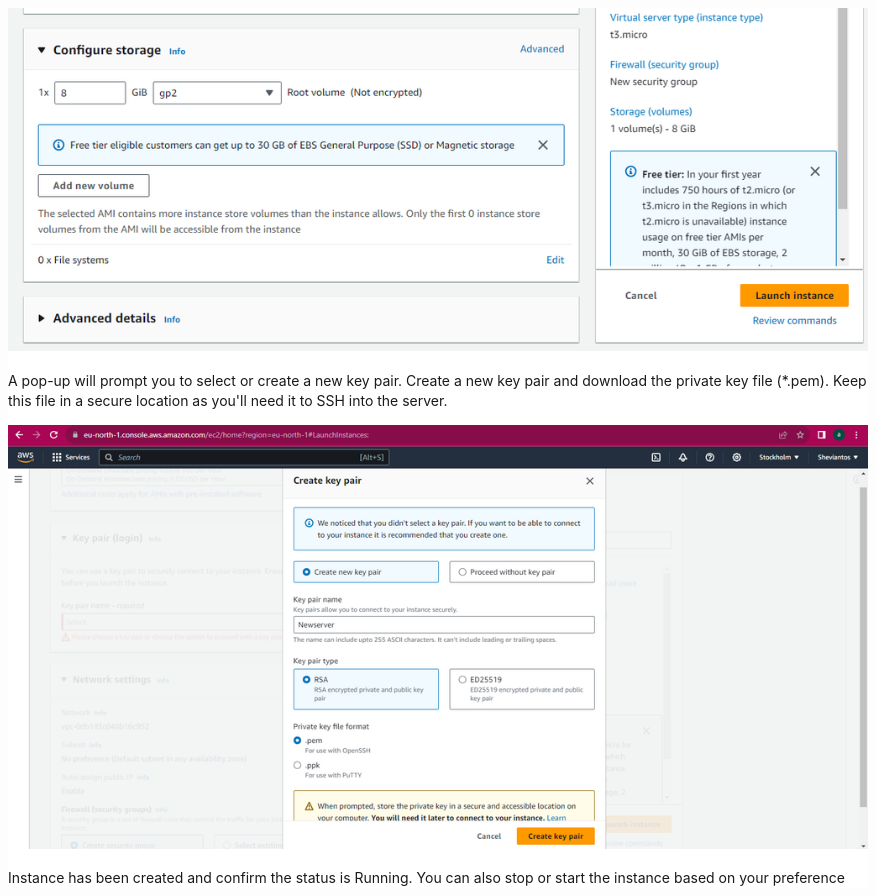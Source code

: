 ![Alt text](<IMAGES/Launch Instance.PNG>)

A pop-up will prompt you to select or create a new key pair. Create a new key pair and download the private key file (*.pem). Keep this file in a secure location as you'll need it to SSH into the server.

![Alt text](<IMAGES/AWS Key pair.PNG>)

Instance has been created and confirm the status is Running. You can also stop or start the instance based on your preference
